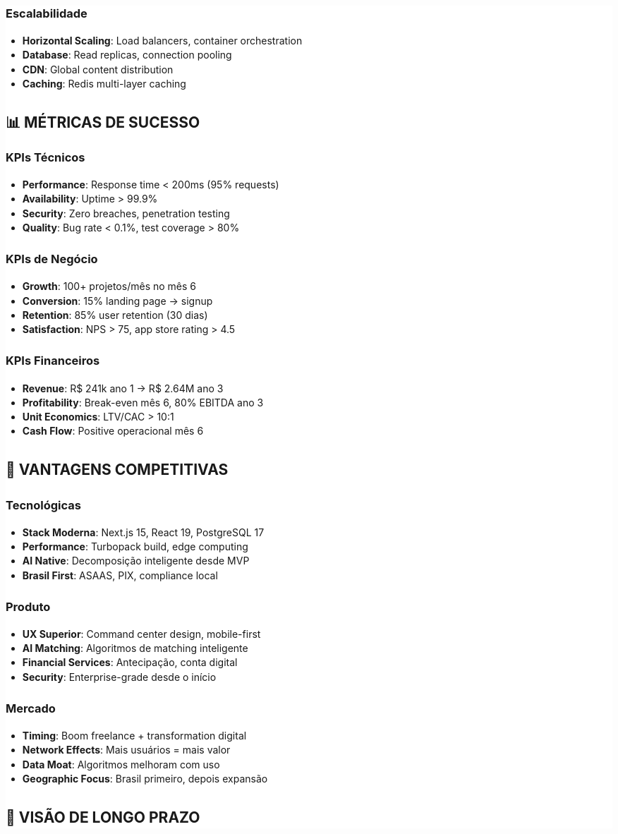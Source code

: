 ### **Escalabilidade**
- **Horizontal Scaling**: Load balancers, container orchestration
- **Database**: Read replicas, connection pooling
- **CDN**: Global content distribution
- **Caching**: Redis multi-layer caching

## 📊 MÉTRICAS DE SUCESSO

### **KPIs Técnicos**
- **Performance**: Response time < 200ms (95% requests)
- **Availability**: Uptime > 99.9%
- **Security**: Zero breaches, penetration testing
- **Quality**: Bug rate < 0.1%, test coverage > 80%

### **KPIs de Negócio**
- **Growth**: 100+ projetos/mês no mês 6
- **Conversion**: 15% landing page → signup
- **Retention**: 85% user retention (30 dias)
- **Satisfaction**: NPS > 75, app store rating > 4.5

### **KPIs Financeiros**
- **Revenue**: R$ 241k ano 1 → R$ 2.64M ano 3
- **Profitability**: Break-even mês 6, 80% EBITDA ano 3
- **Unit Economics**: LTV/CAC > 10:1
- **Cash Flow**: Positive operacional mês 6

## 🎯 VANTAGENS COMPETITIVAS

### **Tecnológicas**
- **Stack Moderna**: Next.js 15, React 19, PostgreSQL 17
- **Performance**: Turbopack build, edge computing
- **AI Native**: Decomposição inteligente desde MVP
- **Brasil First**: ASAAS, PIX, compliance local

### **Produto**
- **UX Superior**: Command center design, mobile-first
- **AI Matching**: Algoritmos de matching inteligente
- **Financial Services**: Antecipação, conta digital
- **Security**: Enterprise-grade desde o início

### **Mercado**
- **Timing**: Boom freelance + transformation digital
- **Network Effects**: Mais usuários = mais valor
- **Data Moat**: Algoritmos melhoram com uso
- **Geographic Focus**: Brasil primeiro, depois expansão

## 🔮 VISÃO DE LONGO PRAZO
